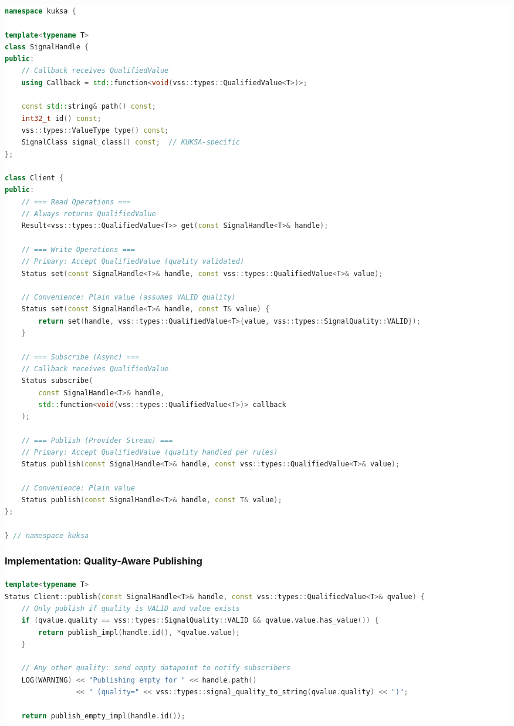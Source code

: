 ```cpp
namespace kuksa {

template<typename T>
class SignalHandle {
public:
    // Callback receives QualifiedValue
    using Callback = std::function<void(vss::types::QualifiedValue<T>)>;

    const std::string& path() const;
    int32_t id() const;
    vss::types::ValueType type() const;
    SignalClass signal_class() const;  // KUKSA-specific
};

class Client {
public:
    // === Read Operations ===
    // Always returns QualifiedValue
    Result<vss::types::QualifiedValue<T>> get(const SignalHandle<T>& handle);

    // === Write Operations ===
    // Primary: Accept QualifiedValue (quality validated)
    Status set(const SignalHandle<T>& handle, const vss::types::QualifiedValue<T>& value);

    // Convenience: Plain value (assumes VALID quality)
    Status set(const SignalHandle<T>& handle, const T& value) {
        return set(handle, vss::types::QualifiedValue<T>{value, vss::types::SignalQuality::VALID});
    }

    // === Subscribe (Async) ===
    // Callback receives QualifiedValue
    Status subscribe(
        const SignalHandle<T>& handle,
        std::function<void(vss::types::QualifiedValue<T>)> callback
    );

    // === Publish (Provider Stream) ===
    // Primary: Accept QualifiedValue (quality handled per rules)
    Status publish(const SignalHandle<T>& handle, const vss::types::QualifiedValue<T>& value);

    // Convenience: Plain value
    Status publish(const SignalHandle<T>& handle, const T& value);
};

} // namespace kuksa
```

### Implementation: Quality-Aware Publishing

```cpp
template<typename T>
Status Client::publish(const SignalHandle<T>& handle, const vss::types::QualifiedValue<T>& qvalue) {
    // Only publish if quality is VALID and value exists
    if (qvalue.quality == vss::types::SignalQuality::VALID && qvalue.value.has_value()) {
        return publish_impl(handle.id(), *qvalue.value);
    }

    // Any other quality: send empty datapoint to notify subscribers
    LOG(WARNING) << "Publishing empty for " << handle.path()
                 << " (quality=" << vss::types::signal_quality_to_string(qvalue.quality) << ")";

    return publish_empty_impl(handle.id());
```